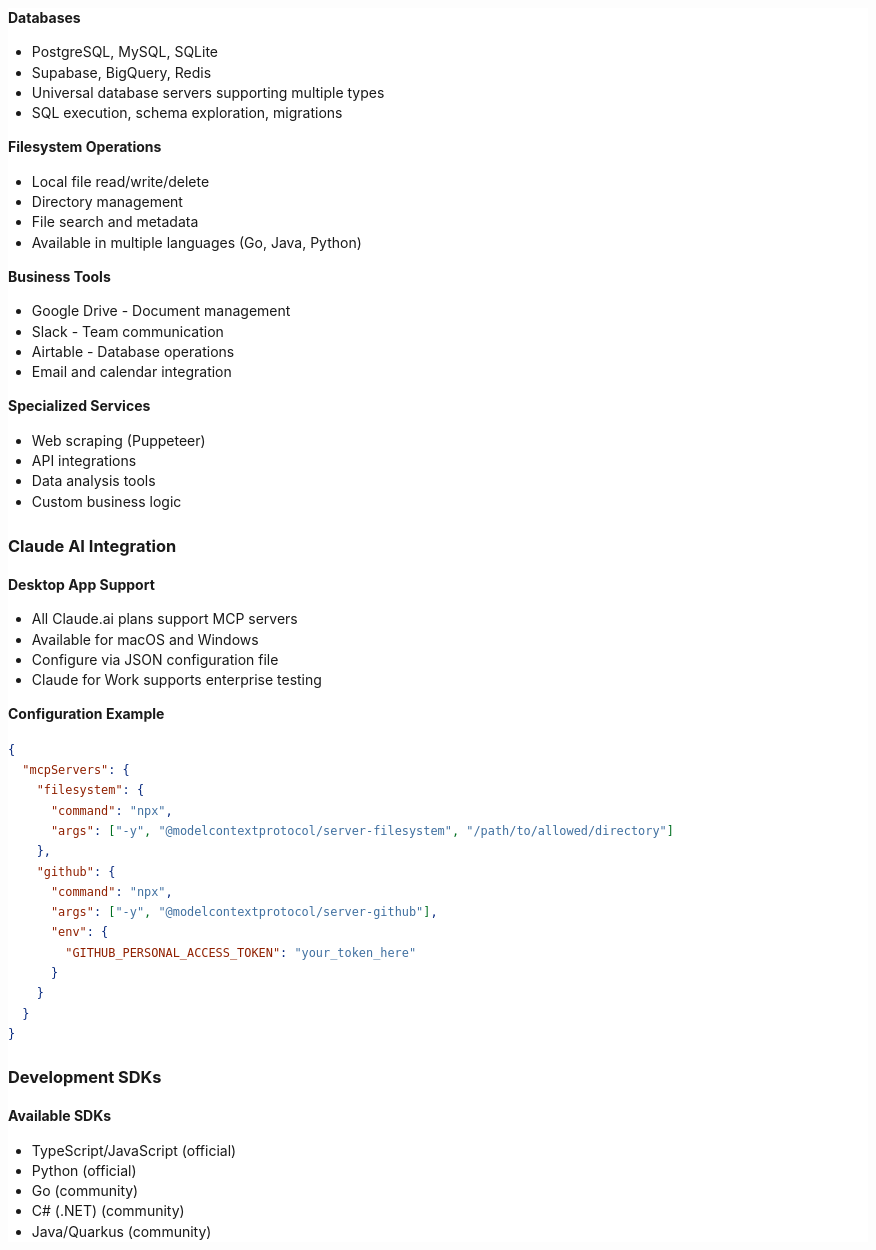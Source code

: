 **Databases**
- PostgreSQL, MySQL, SQLite
- Supabase, BigQuery, Redis
- Universal database servers supporting multiple types
- SQL execution, schema exploration, migrations

**Filesystem Operations**
- Local file read/write/delete
- Directory management
- File search and metadata
- Available in multiple languages (Go, Java, Python)

**Business Tools**
- Google Drive - Document management
- Slack - Team communication
- Airtable - Database operations
- Email and calendar integration

**Specialized Services**
- Web scraping (Puppeteer)
- API integrations
- Data analysis tools
- Custom business logic

### Claude AI Integration

**Desktop App Support**
- All Claude.ai plans support MCP servers
- Available for macOS and Windows
- Configure via JSON configuration file
- Claude for Work supports enterprise testing

**Configuration Example**
```json
{
  "mcpServers": {
    "filesystem": {
      "command": "npx",
      "args": ["-y", "@modelcontextprotocol/server-filesystem", "/path/to/allowed/directory"]
    },
    "github": {
      "command": "npx",
      "args": ["-y", "@modelcontextprotocol/server-github"],
      "env": {
        "GITHUB_PERSONAL_ACCESS_TOKEN": "your_token_here"
      }
    }
  }
}
```

### Development SDKs

**Available SDKs**
- TypeScript/JavaScript (official)
- Python (official)
- Go (community)
- C# (.NET) (community)
- Java/Quarkus (community)
